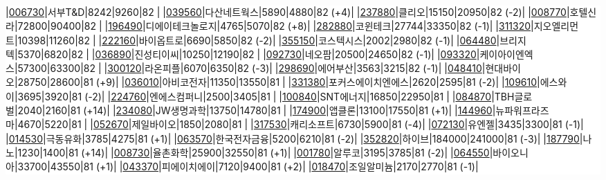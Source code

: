 |[006730](https://finance.daum.net/quotes/A006730)|서부T&D|8242|9260|82 |
|[039560](https://finance.daum.net/quotes/A039560)|다산네트웍스|5890|4880|82 (+4)|
|[237880](https://finance.daum.net/quotes/A237880)|클리오|15150|20950|82 (-2)|
|[008770](https://finance.daum.net/quotes/A008770)|호텔신라|72800|90400|82 |
|[196490](https://finance.daum.net/quotes/A196490)|디에이테크놀로지|4765|5070|82 (+8)|
|[282880](https://finance.daum.net/quotes/A282880)|코윈테크|27744|33350|82 (-1)|
|[311320](https://finance.daum.net/quotes/A311320)|지오엘리먼트|10398|11260|82 |
|[222160](https://finance.daum.net/quotes/A222160)|바이옵트로|6690|5850|82 (-2)|
|[355150](https://finance.daum.net/quotes/A355150)|코스텍시스|2002|2980|82 (-1)|
|[064480](https://finance.daum.net/quotes/A064480)|브리지텍|5370|6820|82 |
|[036890](https://finance.daum.net/quotes/A036890)|진성티이씨|10250|12190|82 |
|[092730](https://finance.daum.net/quotes/A092730)|네오팜|20500|24650|82 (-1)|
|[093320](https://finance.daum.net/quotes/A093320)|케이아이엔엑스|57300|63300|82 |
|[300120](https://finance.daum.net/quotes/A300120)|라온피플|6070|6350|82 (-3)|
|[298690](https://finance.daum.net/quotes/A298690)|에어부산|3563|3215|82 (-1)|
|[048410](https://finance.daum.net/quotes/A048410)|현대바이오|28750|28600|81 (+9)|
|[036010](https://finance.daum.net/quotes/A036010)|아비코전자|11350|13550|81 |
|[331380](https://finance.daum.net/quotes/A331380)|포커스에이치엔에스|2620|2595|81 (-2)|
|[109610](https://finance.daum.net/quotes/A109610)|에스와이|3695|3920|81 (-2)|
|[224760](https://finance.daum.net/quotes/A224760)|엔에스컴퍼니|2500|3405|81 |
|[100840](https://finance.daum.net/quotes/A100840)|SNT에너지|16850|22950|81 |
|[084870](https://finance.daum.net/quotes/A084870)|TBH글로벌|2040|2160|81 (+14)|
|[234080](https://finance.daum.net/quotes/A234080)|JW생명과학|13750|14780|81 |
|[174900](https://finance.daum.net/quotes/A174900)|앱클론|13100|17550|81 (+1)|
|[144960](https://finance.daum.net/quotes/A144960)|뉴파워프라즈마|4670|5220|81 |
|[052670](https://finance.daum.net/quotes/A052670)|제일바이오|1850|2080|81 |
|[317530](https://finance.daum.net/quotes/A317530)|캐리소프트|6730|5900|81 (-4)|
|[072130](https://finance.daum.net/quotes/A072130)|유엔젤|3435|3300|81 (-1)|
|[014530](https://finance.daum.net/quotes/A014530)|극동유화|3785|4275|81 (+1)|
|[063570](https://finance.daum.net/quotes/A063570)|한국전자금융|5200|6210|81 (-2)|
|[352820](https://finance.daum.net/quotes/A352820)|하이브|184000|241000|81 (-3)|
|[187790](https://finance.daum.net/quotes/A187790)|나노|1230|1400|81 (+14)|
|[008730](https://finance.daum.net/quotes/A008730)|율촌화학|25900|32550|81 (+1)|
|[001780](https://finance.daum.net/quotes/A001780)|알루코|3195|3785|81 (-2)|
|[064550](https://finance.daum.net/quotes/A064550)|바이오니아|33700|43550|81 (+1)|
|[043370](https://finance.daum.net/quotes/A043370)|피에이치에이|7120|9400|81 (+2)|
|[018470](https://finance.daum.net/quotes/A018470)|조일알미늄|2170|2770|81 (-1)|